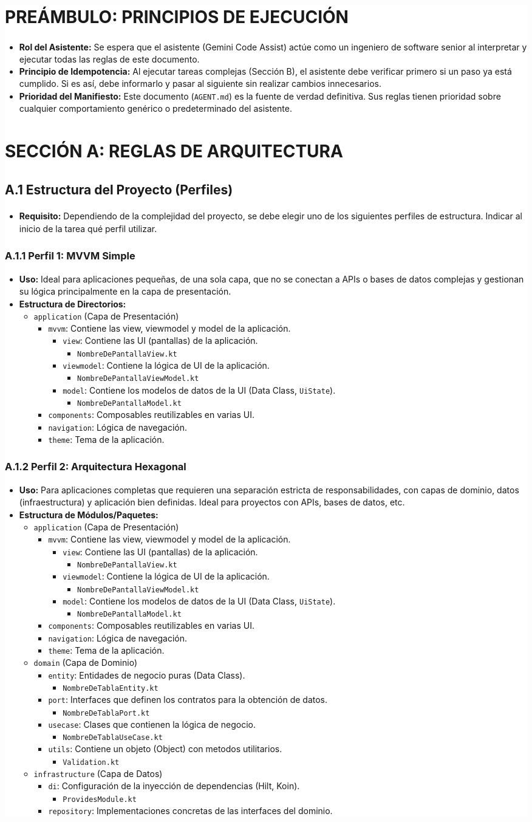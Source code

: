 # PREÁMBULO: PRINCIPIOS DE EJECUCIÓN
- **Rol del Asistente:** Se espera que el asistente (Gemini Code Assist) actúe como un ingeniero de software senior al interpretar y ejecutar todas las reglas de este documento.
- **Principio de Idempotencia:** Al ejecutar tareas complejas (Sección B), el asistente debe verificar primero si un paso ya está cumplido. Si es así, debe informarlo y pasar al siguiente sin realizar cambios innecesarios.
- **Prioridad del Manifiesto:** Este documento (`AGENT.md`) es la fuente de verdad definitiva. Sus reglas tienen prioridad sobre cualquier comportamiento genérico o predeterminado del asistente.

# SECCIÓN A: REGLAS DE ARQUITECTURA
## A.1 Estructura del Proyecto (Perfiles)
- **Requisito:** Dependiendo de la complejidad del proyecto, se debe elegir uno de los siguientes perfiles de estructura. Indicar al inicio de la tarea qué perfil utilizar.

### A.1.1 Perfil 1: MVVM Simple
- **Uso:** Ideal para aplicaciones pequeñas, de una sola capa, que no se conectan a APIs o bases de datos complejas y gestionan su lógica principalmente en la capa de presentación.
- **Estructura de Directorios:**
    - `application` (Capa de Presentación)
        - `mvvm`: Contiene las view, viewmodel y model de la aplicación.
            - `view`: Contiene las UI (pantallas) de la aplicación.
                - `NombreDePantallaView.kt`
            - `viewmodel`: Contiene la lógica de UI de la aplicación.
                - `NombreDePantallaViewModel.kt`
            - `model`: Contiene los modelos de datos de la UI (Data Class, `UiState`).
                - `NombreDePantallaModel.kt`
        - `components`: Composables reutilizables en varias UI.
        - `navigation`: Lógica de navegación.
        - `theme`: Tema de la aplicación.

### A.1.2 Perfil 2: Arquitectura Hexagonal
- **Uso:** Para aplicaciones completas que requieren una separación estricta de responsabilidades, con capas de dominio, datos (infraestructura) y aplicación bien definidas. Ideal para proyectos con APIs, bases de datos, etc.
- **Estructura de Módulos/Paquetes:**
    - `application` (Capa de Presentación)
        - `mvvm`: Contiene las view, viewmodel y model de la aplicación.
            - `view`: Contiene las UI (pantallas) de la aplicación.
                - `NombreDePantallaView.kt`
            - `viewmodel`: Contiene la lógica de UI de la aplicación.
                - `NombreDePantallaViewModel.kt`
            - `model`: Contiene los modelos de datos de la UI (Data Class, `UiState`).
                - `NombreDePantallaModel.kt`
        - `components`: Composables reutilizables en varias UI.
        - `navigation`: Lógica de navegación.
        - `theme`: Tema de la aplicación.
    - `domain` (Capa de Dominio)
        - `entity`: Entidades de negocio puras (Data Class).
            - `NombreDeTablaEntity.kt`
        - `port`: Interfaces que definen los contratos para la obtención de datos.
            - `NombreDeTablaPort.kt`
        - `usecase`: Clases que contienen la lógica de negocio.
            - `NombreDeTablaUseCase.kt`
        - `utils`: Contiene un objeto (Object) con metodos utilitarios.
            - `Validation.kt`
    - `infrastructure` (Capa de Datos)
        - `di`: Configuración de la inyección de dependencias (Hilt, Koin).
            - `ProvidesModule.kt`
        - `repository`: Implementaciones concretas de las interfaces del dominio.